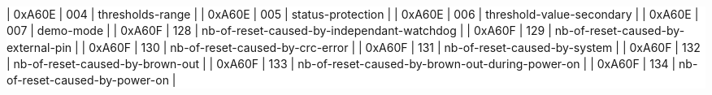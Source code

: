 | 0xA60E | 004 | thresholds-range                                                      |
| 0xA60E | 005 | status-protection                                                     |
| 0xA60E | 006 | threshold-value-secondary                                             |
| 0xA60E | 007 | demo-mode                                                             |
| 0xA60F | 128 | nb-of-reset-caused-by-independant-watchdog                            |
| 0xA60F | 129 | nb-of-reset-caused-by-external-pin                                    |
| 0xA60F | 130 | nb-of-reset-caused-by-crc-error                                       |
| 0xA60F | 131 | nb-of-reset-caused-by-system                                          |
| 0xA60F | 132 | nb-of-reset-caused-by-brown-out                                       |
| 0xA60F | 133 | nb-of-reset-caused-by-brown-out-during-power-on                       |
| 0xA60F | 134 | nb-of-reset-caused-by-power-on                                        |
